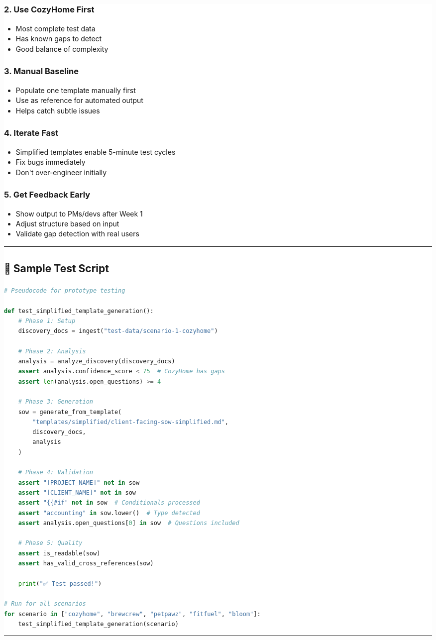 ### 2. Use CozyHome First
- Most complete test data
- Has known gaps to detect
- Good balance of complexity

### 3. Manual Baseline
- Populate one template manually first
- Use as reference for automated output
- Helps catch subtle issues

### 4. Iterate Fast
- Simplified templates enable 5-minute test cycles
- Fix bugs immediately
- Don't over-engineer initially

### 5. Get Feedback Early
- Show output to PMs/devs after Week 1
- Adjust structure based on input
- Validate gap detection with real users

---

## 📝 Sample Test Script

```python
# Pseudocode for prototype testing

def test_simplified_template_generation():
    # Phase 1: Setup
    discovery_docs = ingest("test-data/scenario-1-cozyhome")
    
    # Phase 2: Analysis
    analysis = analyze_discovery(discovery_docs)
    assert analysis.confidence_score < 75  # CozyHome has gaps
    assert len(analysis.open_questions) >= 4
    
    # Phase 3: Generation
    sow = generate_from_template(
        "templates/simplified/client-facing-sow-simplified.md",
        discovery_docs,
        analysis
    )
    
    # Phase 4: Validation
    assert "[PROJECT_NAME]" not in sow
    assert "[CLIENT_NAME]" not in sow
    assert "{{#if" not in sow  # Conditionals processed
    assert "accounting" in sow.lower()  # Type detected
    assert analysis.open_questions[0] in sow  # Questions included
    
    # Phase 5: Quality
    assert is_readable(sow)
    assert has_valid_cross_references(sow)
    
    print("✅ Test passed!")

# Run for all scenarios
for scenario in ["cozyhome", "brewcrew", "petpawz", "fitfuel", "bloom"]:
    test_simplified_template_generation(scenario)
```

---